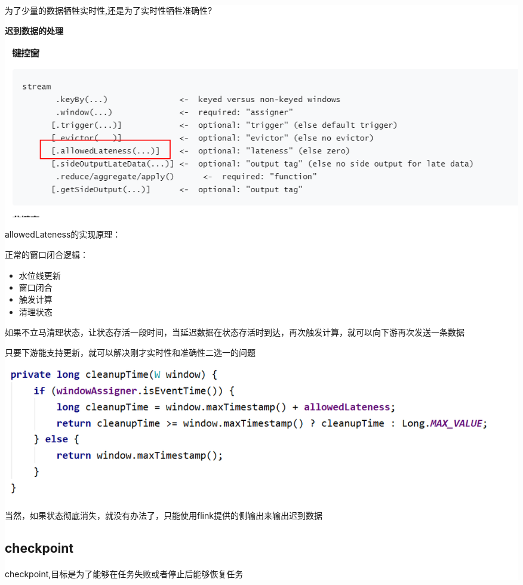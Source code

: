 为了少量的数据牺牲实时性,还是为了实时性牺牲准确性?



**迟到数据的处理**

![image-20210823212438852](Flink%E5%88%86%E4%BA%AB.assets/image-20210823212438852.png)

allowedLateness的实现原理：

正常的窗口闭合逻辑：

* 水位线更新
* 窗口闭合
* 触发计算
* 清理状态

如果不立马清理状态，让状态存活一段时间，当延迟数据在状态存活时到达，再次触发计算，就可以向下游再次发送一条数据

只要下游能支持更新，就可以解决刚才实时性和准确性二选一的问题

![image-20210825171337209](Flink%E5%88%86%E4%BA%AB.assets/image-20210825171337209.png)

当然，如果状态彻底消失，就没有办法了，只能使用flink提供的侧输出来输出迟到数据



## checkpoint

checkpoint,目标是为了能够在任务失败或者停止后能够恢复任务
